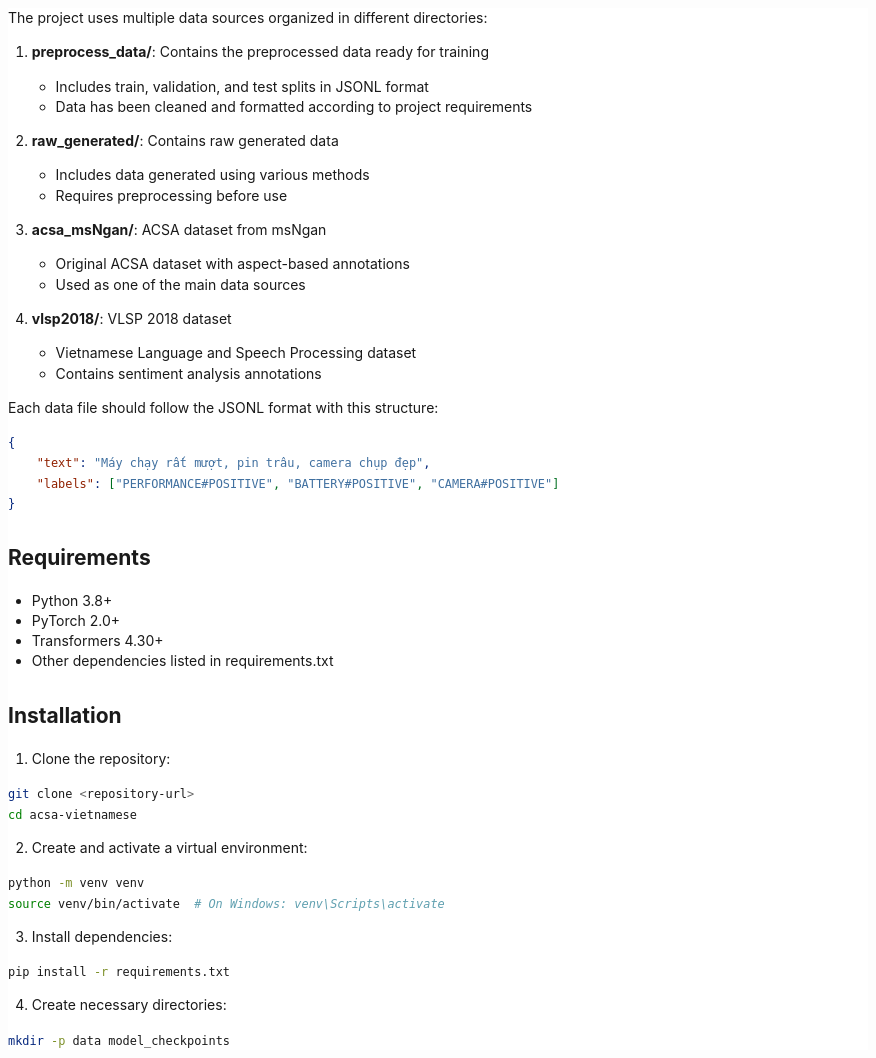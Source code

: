 The project uses multiple data sources organized in different directories:

1. **preprocess_data/**: Contains the preprocessed data ready for training
   - Includes train, validation, and test splits in JSONL format
   - Data has been cleaned and formatted according to project requirements

2. **raw_generated/**: Contains raw generated data
   - Includes data generated using various methods
   - Requires preprocessing before use

3. **acsa_msNgan/**: ACSA dataset from msNgan
   - Original ACSA dataset with aspect-based annotations
   - Used as one of the main data sources

4. **vlsp2018/**: VLSP 2018 dataset
   - Vietnamese Language and Speech Processing dataset
   - Contains sentiment analysis annotations

Each data file should follow the JSONL format with this structure:
```json
{
    "text": "Máy chạy rất mượt, pin trâu, camera chụp đẹp",
    "labels": ["PERFORMANCE#POSITIVE", "BATTERY#POSITIVE", "CAMERA#POSITIVE"]
}
```

## Requirements

- Python 3.8+
- PyTorch 2.0+
- Transformers 4.30+
- Other dependencies listed in requirements.txt

## Installation

1. Clone the repository:
```bash
git clone <repository-url>
cd acsa-vietnamese
```

2. Create and activate a virtual environment:
```bash
python -m venv venv
source venv/bin/activate  # On Windows: venv\Scripts\activate
```

3. Install dependencies:
```bash
pip install -r requirements.txt
```

4. Create necessary directories:
```bash
mkdir -p data model_checkpoints
```
